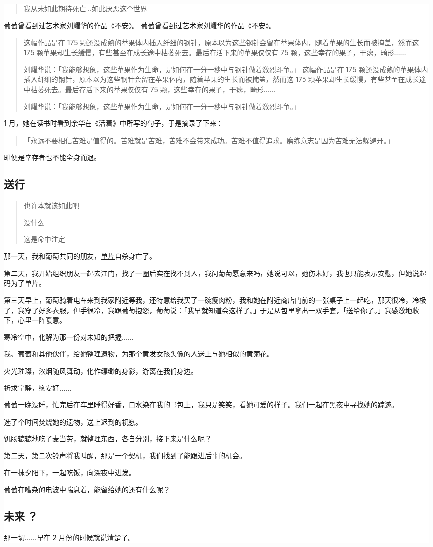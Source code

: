 > 我从未如此期待死亡…如此厌恶这个世界

葡萄曾看到过艺术家刘耀华的作品《不安》。
葡萄曾看到过艺术家刘耀华的作品《不安》。

> 这幅作品是在 175 颗还没成熟的苹果体内插入纤细的钢针，原本以为这些钢针会留在苹果体内，随着苹果的生长而被掩盖，然而这 175 颗苹果却生长缓慢，有些甚至在成长途中枯萎死去。最后存活下来的苹果仅仅有 75 颗，这些幸存的果子，干瘪，畸形……
>
> 刘耀华说：「我能够想象，这些苹果作为生命，是如何在一分一秒中与钢针做着激烈斗争。」
> 这幅作品是在 175 颗还没成熟的苹果体内插入纤细的钢针，原本以为这些钢针会留在苹果体内，随着苹果的生长而被掩盖，然而这 175 颗苹果却生长缓慢，有些甚至在成长途中枯萎死去。最后存活下来的苹果仅仅有 75 颗，这些幸存的果子，干瘪，畸形……
>
> 刘耀华说：「我能够想象，这些苹果作为生命，是如何在一分一秒中与钢针做着激烈斗争。」

1 月，她在读书时看到余华在《活着》中所写的句子，于是摘录了下来：

>「永远不要相信苦难是值得的。苦难就是苦难，苦难不会带来成功。苦难不值得追求。磨练意志是因为苦难无法躲避开。」

即便是幸存者也不能全身而退。

## 送行

> 也许本就该如此吧
> 
> 没什么
> 
> 这是命中注定

那一天，我和葡萄共同的朋友，[单片](https://one-among.us/profile/interrgned)自杀身亡了。

第二天，我开始组织朋友一起去江门，找了一圈后实在找不到人，我问葡萄愿意来吗，她说可以，她伤未好，我也只能表示安慰，但她说起码为了单片。

第三天早上，葡萄骑着电车来到我家附近等我，还特意给我买了一碗瘦肉粉，我和她在附近商店门前的一张桌子上一起吃，那天很冷，冷极了，我穿了好多衣服，但手很冷，我跟葡萄抱怨，葡萄说：「我早就知道会这样了。」于是从包里拿出一双手套，「送给你了。」我感激地收下，心里一阵暖意。

寒冷空中，化解为那一份对未知的把握……

我、葡萄和其他伙伴，给她整理遗物，为那个黄发女孩头像的人送上与她相似的黄菊花。

火光璀璨，浓烟随风舞动，化作缥缈的身影，游离在我们身边。

祈求宁静，愿安好……

葡萄一晚没睡，忙完后在车里睡得好香，口水染在我的书包上，我只是笑笑，看她可爱的样子。我们一起在黑夜中寻找她的踪迹。

选了个时间焚烧她的遗物，送上迟到的祝愿。

饥肠辘辘地吃了麦当劳，就整理东西，各自分别，接下来是什么呢？

第二天，第二次铃声将我叫醒，那是一个契机，我们找到了能跟进后事的机会。

在一抹夕阳下，一起吃饭，向深夜中进发。

葡萄在嘈杂的电波中喘息着，能留给她的还有什么呢？

## 未来 ？

那一切……早在 2 月份的时候就说清楚了。
